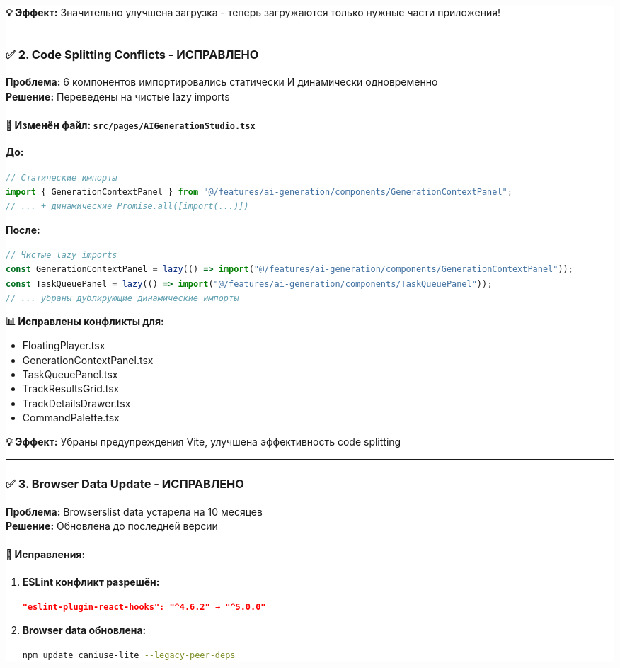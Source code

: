 **💡 Эффект:** Значительно улучшена загрузка - теперь загружаются только нужные части приложения!

---

### ✅ 2. Code Splitting Conflicts - ИСПРАВЛЕНО

**Проблема:** 6 компонентов импортировались статически И динамически одновременно  
**Решение:** Переведены на чистые lazy imports

#### 📁 Изменён файл: `src/pages/AIGenerationStudio.tsx`

**До:**
```typescript
// Статические импорты
import { GenerationContextPanel } from "@/features/ai-generation/components/GenerationContextPanel";
// ... + динамические Promise.all([import(...)])
```

**После:**  
```typescript
// Чистые lazy imports
const GenerationContextPanel = lazy(() => import("@/features/ai-generation/components/GenerationContextPanel"));
const TaskQueuePanel = lazy(() => import("@/features/ai-generation/components/TaskQueuePanel"));
// ... убраны дублирующие динамические импорты
```

**📊 Исправлены конфликты для:**
- FloatingPlayer.tsx
- GenerationContextPanel.tsx
- TaskQueuePanel.tsx
- TrackResultsGrid.tsx
- TrackDetailsDrawer.tsx
- CommandPalette.tsx

**💡 Эффект:** Убраны предупреждения Vite, улучшена эффективность code splitting

---

### ✅ 3. Browser Data Update - ИСПРАВЛЕНО

**Проблема:** Browserslist data устарела на 10 месяцев  
**Решение:** Обновлена до последней версии

#### 🔧 Исправления:
1. **ESLint конфликт разрешён:**
   ```json
   "eslint-plugin-react-hooks": "^4.6.2" → "^5.0.0"
   ```

2. **Browser data обновлена:**
   ```bash
   npm update caniuse-lite --legacy-peer-deps
   ```

